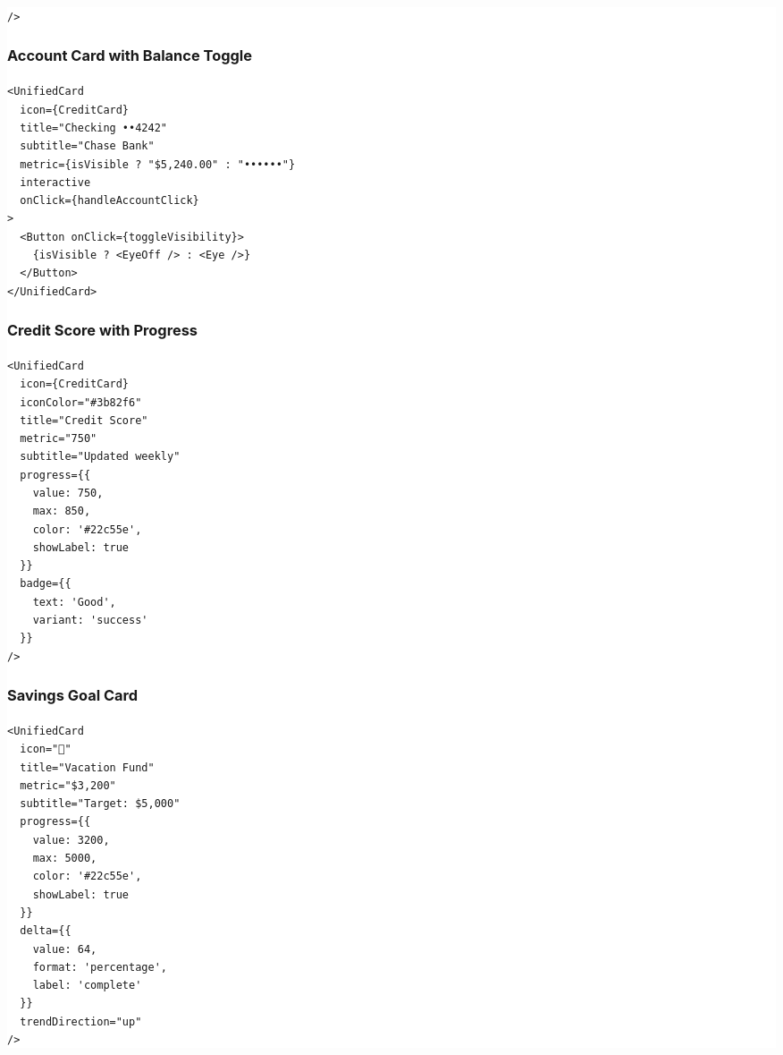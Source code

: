 ```tsx
/>
```

### Account Card with Balance Toggle
```tsx
<UnifiedCard
  icon={CreditCard}
  title="Checking ••4242"
  subtitle="Chase Bank"
  metric={isVisible ? "$5,240.00" : "••••••"}
  interactive
  onClick={handleAccountClick}
>
  <Button onClick={toggleVisibility}>
    {isVisible ? <EyeOff /> : <Eye />}
  </Button>
</UnifiedCard>
```

### Credit Score with Progress
```tsx
<UnifiedCard
  icon={CreditCard}
  iconColor="#3b82f6"
  title="Credit Score"
  metric="750"
  subtitle="Updated weekly"
  progress={{
    value: 750,
    max: 850,
    color: '#22c55e',
    showLabel: true
  }}
  badge={{
    text: 'Good',
    variant: 'success'
  }}
/>
```

### Savings Goal Card
```tsx
<UnifiedCard
  icon="🎯"
  title="Vacation Fund"
  metric="$3,200"
  subtitle="Target: $5,000"
  progress={{
    value: 3200,
    max: 5000,
    color: '#22c55e',
    showLabel: true
  }}
  delta={{
    value: 64,
    format: 'percentage',
    label: 'complete'
  }}
  trendDirection="up"
/>
```
